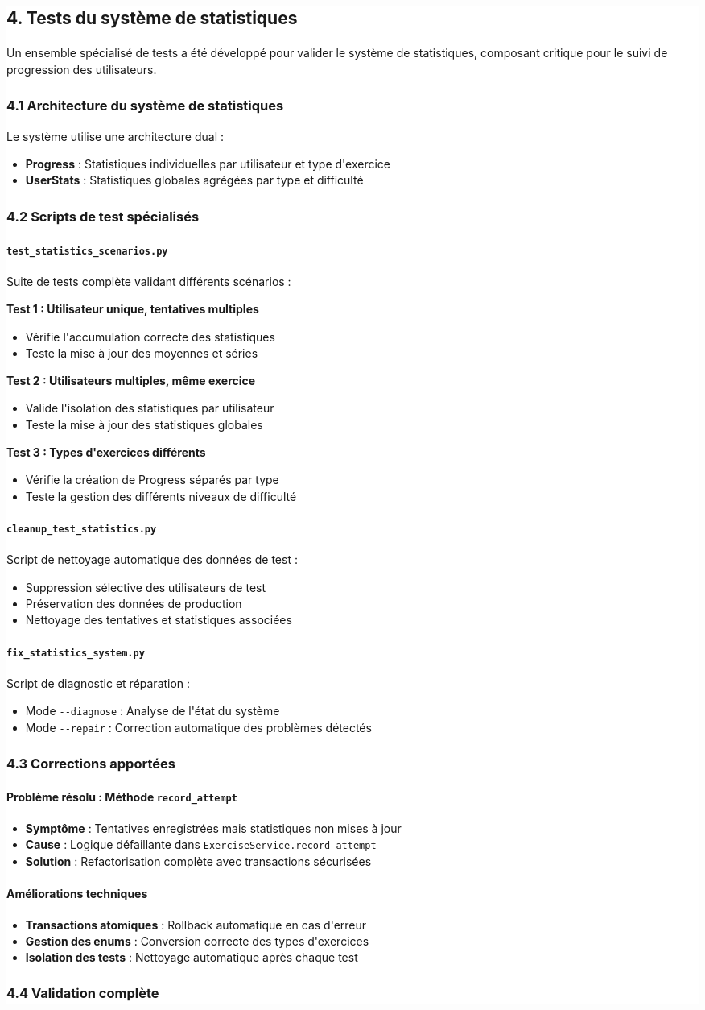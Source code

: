 ## 4. Tests du système de statistiques

Un ensemble spécialisé de tests a été développé pour valider le système de statistiques, composant critique pour le suivi de progression des utilisateurs.

### 4.1 Architecture du système de statistiques

Le système utilise une architecture dual :
- **Progress** : Statistiques individuelles par utilisateur et type d'exercice
- **UserStats** : Statistiques globales agrégées par type et difficulté

### 4.2 Scripts de test spécialisés

#### `test_statistics_scenarios.py`
Suite de tests complète validant différents scénarios :

**Test 1 : Utilisateur unique, tentatives multiples**
- Vérifie l'accumulation correcte des statistiques
- Teste la mise à jour des moyennes et séries

**Test 2 : Utilisateurs multiples, même exercice**
- Valide l'isolation des statistiques par utilisateur
- Teste la mise à jour des statistiques globales

**Test 3 : Types d'exercices différents**
- Vérifie la création de Progress séparés par type
- Teste la gestion des différents niveaux de difficulté

#### `cleanup_test_statistics.py`
Script de nettoyage automatique des données de test :
- Suppression sélective des utilisateurs de test
- Préservation des données de production
- Nettoyage des tentatives et statistiques associées

#### `fix_statistics_system.py`
Script de diagnostic et réparation :
- Mode `--diagnose` : Analyse de l'état du système
- Mode `--repair` : Correction automatique des problèmes détectés

### 4.3 Corrections apportées

#### Problème résolu : Méthode `record_attempt`
- **Symptôme** : Tentatives enregistrées mais statistiques non mises à jour
- **Cause** : Logique défaillante dans `ExerciseService.record_attempt`
- **Solution** : Refactorisation complète avec transactions sécurisées

#### Améliorations techniques
- **Transactions atomiques** : Rollback automatique en cas d'erreur
- **Gestion des enums** : Conversion correcte des types d'exercices
- **Isolation des tests** : Nettoyage automatique après chaque test

### 4.4 Validation complète
